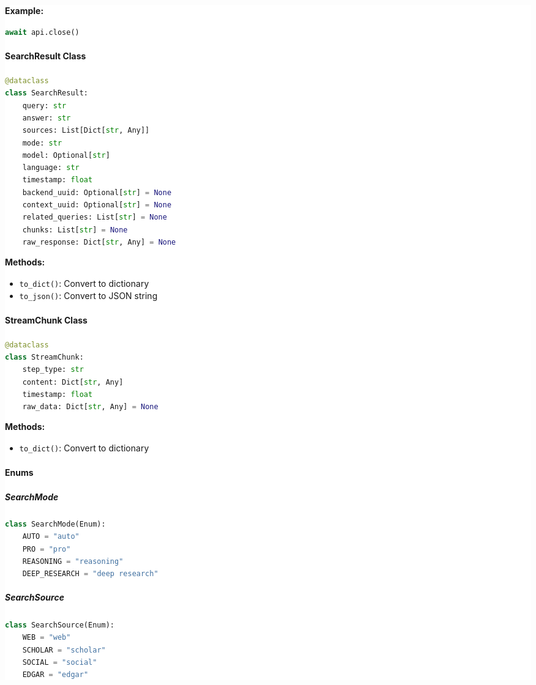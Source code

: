 **Example:**
```python
await api.close()
```

#### SearchResult Class

```python
@dataclass
class SearchResult:
    query: str
    answer: str
    sources: List[Dict[str, Any]]
    mode: str
    model: Optional[str]
    language: str
    timestamp: float
    backend_uuid: Optional[str] = None
    context_uuid: Optional[str] = None
    related_queries: List[str] = None
    chunks: List[str] = None
    raw_response: Dict[str, Any] = None
```

**Methods:**
- `to_dict()`: Convert to dictionary
- `to_json()`: Convert to JSON string

#### StreamChunk Class

```python
@dataclass
class StreamChunk:
    step_type: str
    content: Dict[str, Any]
    timestamp: float
    raw_data: Dict[str, Any] = None
```

**Methods:**
- `to_dict()`: Convert to dictionary

#### Enums

##### SearchMode
```python
class SearchMode(Enum):
    AUTO = "auto"
    PRO = "pro"
    REASONING = "reasoning"
    DEEP_RESEARCH = "deep research"
```

##### SearchSource
```python
class SearchSource(Enum):
    WEB = "web"
    SCHOLAR = "scholar"
    SOCIAL = "social"
    EDGAR = "edgar"
```
